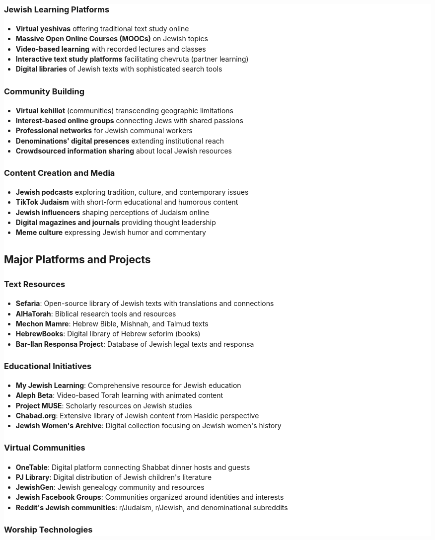 ### Jewish Learning Platforms

- **Virtual yeshivas** offering traditional text study online
- **Massive Open Online Courses (MOOCs)** on Jewish topics
- **Video-based learning** with recorded lectures and classes
- **Interactive text study platforms** facilitating chevruta (partner learning)
- **Digital libraries** of Jewish texts with sophisticated search tools

### Community Building

- **Virtual kehillot** (communities) transcending geographic limitations
- **Interest-based online groups** connecting Jews with shared passions
- **Professional networks** for Jewish communal workers
- **Denominations' digital presences** extending institutional reach
- **Crowdsourced information sharing** about local Jewish resources

### Content Creation and Media

- **Jewish podcasts** exploring tradition, culture, and contemporary issues
- **TikTok Judaism** with short-form educational and humorous content
- **Jewish influencers** shaping perceptions of Judaism online
- **Digital magazines and journals** providing thought leadership
- **Meme culture** expressing Jewish humor and commentary

## Major Platforms and Projects

### Text Resources

- **Sefaria**: Open-source library of Jewish texts with translations and connections
- **AlHaTorah**: Biblical research tools and resources
- **Mechon Mamre**: Hebrew Bible, Mishnah, and Talmud texts
- **HebrewBooks**: Digital library of Hebrew seforim (books)
- **Bar-Ilan Responsa Project**: Database of Jewish legal texts and responsa

### Educational Initiatives

- **My Jewish Learning**: Comprehensive resource for Jewish education
- **Aleph Beta**: Video-based Torah learning with animated content
- **Project MUSE**: Scholarly resources on Jewish studies
- **Chabad.org**: Extensive library of Jewish content from Hasidic perspective
- **Jewish Women's Archive**: Digital collection focusing on Jewish women's history

### Virtual Communities

- **OneTable**: Digital platform connecting Shabbat dinner hosts and guests
- **PJ Library**: Digital distribution of Jewish children's literature
- **JewishGen**: Jewish genealogy community and resources
- **Jewish Facebook Groups**: Communities organized around identities and interests
- **Reddit's Jewish communities**: r/Judaism, r/Jewish, and denominational subreddits

### Worship Technologies
